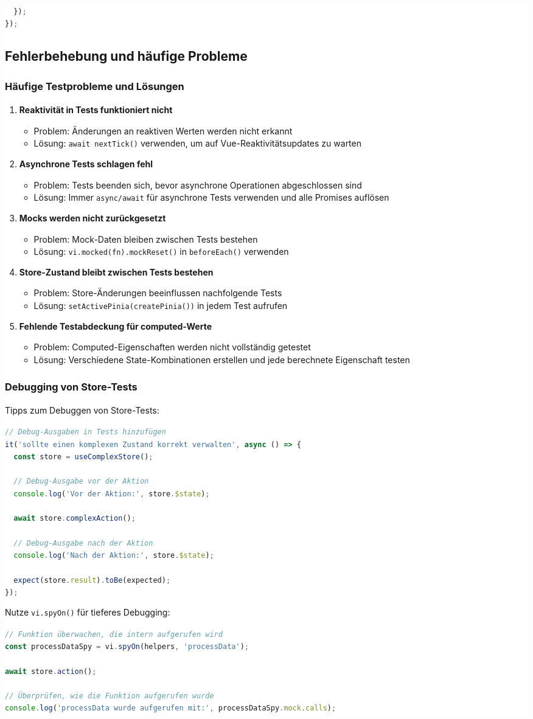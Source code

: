 ```typescript
  });
});
```

## Fehlerbehebung und häufige Probleme

### Häufige Testprobleme und Lösungen

1. **Reaktivität in Tests funktioniert nicht**
   - Problem: Änderungen an reaktiven Werten werden nicht erkannt
   - Lösung: `await nextTick()` verwenden, um auf Vue-Reaktivitätsupdates zu warten

2. **Asynchrone Tests schlagen fehl**
   - Problem: Tests beenden sich, bevor asynchrone Operationen abgeschlossen sind
   - Lösung: Immer `async/await` für asynchrone Tests verwenden und alle Promises auflösen

3. **Mocks werden nicht zurückgesetzt**
   - Problem: Mock-Daten bleiben zwischen Tests bestehen
   - Lösung: `vi.mocked(fn).mockReset()` in `beforeEach()` verwenden

4. **Store-Zustand bleibt zwischen Tests bestehen**
   - Problem: Store-Änderungen beeinflussen nachfolgende Tests
   - Lösung: `setActivePinia(createPinia())` in jedem Test aufrufen

5. **Fehlende Testabdeckung für computed-Werte**
   - Problem: Computed-Eigenschaften werden nicht vollständig getestet
   - Lösung: Verschiedene State-Kombinationen erstellen und jede berechnete Eigenschaft testen

### Debugging von Store-Tests

Tipps zum Debuggen von Store-Tests:

```typescript
// Debug-Ausgaben in Tests hinzufügen
it('sollte einen komplexen Zustand korrekt verwalten', async () => {
  const store = useComplexStore();
  
  // Debug-Ausgabe vor der Aktion
  console.log('Vor der Aktion:', store.$state);
  
  await store.complexAction();
  
  // Debug-Ausgabe nach der Aktion
  console.log('Nach der Aktion:', store.$state);
  
  expect(store.result).toBe(expected);
});
```

Nutze `vi.spyOn()` für tieferes Debugging:

```typescript
// Funktion überwachen, die intern aufgerufen wird
const processDataSpy = vi.spyOn(helpers, 'processData');

await store.action();

// Überprüfen, wie die Funktion aufgerufen wurde
console.log('processData wurde aufgerufen mit:', processDataSpy.mock.calls);
```
